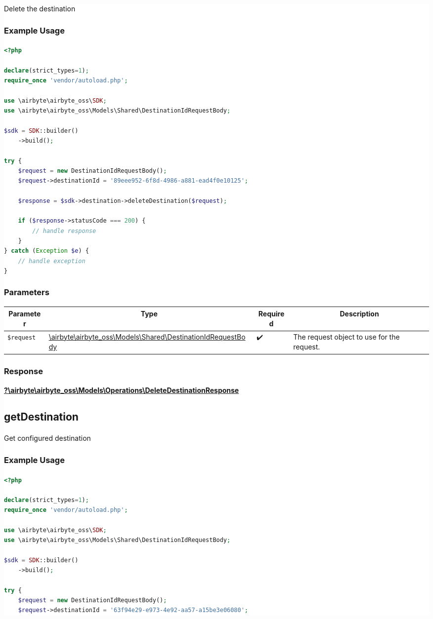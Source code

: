 Delete the destination

### Example Usage

```php
<?php

declare(strict_types=1);
require_once 'vendor/autoload.php';

use \airbyte\airbyte_oss\SDK;
use \airbyte\airbyte_oss\Models\Shared\DestinationIdRequestBody;

$sdk = SDK::builder()
    ->build();

try {
    $request = new DestinationIdRequestBody();
    $request->destinationId = '89eee952-6f8d-4986-a881-ead4f0e10125';

    $response = $sdk->destination->deleteDestination($request);

    if ($response->statusCode === 200) {
        // handle response
    }
} catch (Exception $e) {
    // handle exception
}
```

### Parameters

| Parameter                                                                                                      | Type                                                                                                           | Required                                                                                                       | Description                                                                                                    |
| -------------------------------------------------------------------------------------------------------------- | -------------------------------------------------------------------------------------------------------------- | -------------------------------------------------------------------------------------------------------------- | -------------------------------------------------------------------------------------------------------------- |
| `$request`                                                                                                     | [\airbyte\airbyte_oss\Models\Shared\DestinationIdRequestBody](../../models/shared/DestinationIdRequestBody.md) | :heavy_check_mark:                                                                                             | The request object to use for the request.                                                                     |


### Response

**[?\airbyte\airbyte_oss\Models\Operations\DeleteDestinationResponse](../../models/operations/DeleteDestinationResponse.md)**


## getDestination

Get configured destination

### Example Usage

```php
<?php

declare(strict_types=1);
require_once 'vendor/autoload.php';

use \airbyte\airbyte_oss\SDK;
use \airbyte\airbyte_oss\Models\Shared\DestinationIdRequestBody;

$sdk = SDK::builder()
    ->build();

try {
    $request = new DestinationIdRequestBody();
    $request->destinationId = '63f94e29-e973-4e92-aa57-a15be3e06080';

```